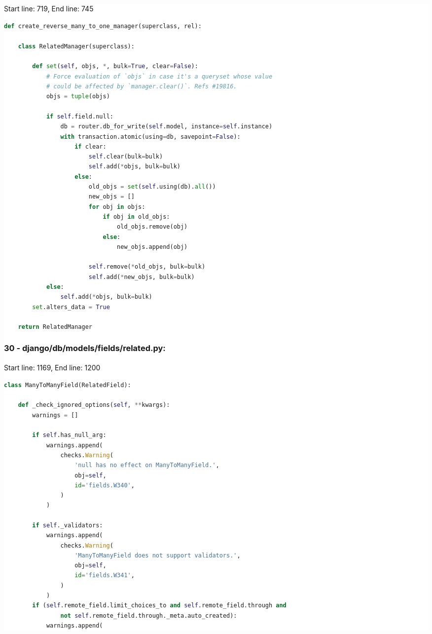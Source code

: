 Start line: 719, End line: 745

```python
def create_reverse_many_to_one_manager(superclass, rel):

    class RelatedManager(superclass):

        def set(self, objs, *, bulk=True, clear=False):
            # Force evaluation of `objs` in case it's a queryset whose value
            # could be affected by `manager.clear()`. Refs #19816.
            objs = tuple(objs)

            if self.field.null:
                db = router.db_for_write(self.model, instance=self.instance)
                with transaction.atomic(using=db, savepoint=False):
                    if clear:
                        self.clear(bulk=bulk)
                        self.add(*objs, bulk=bulk)
                    else:
                        old_objs = set(self.using(db).all())
                        new_objs = []
                        for obj in objs:
                            if obj in old_objs:
                                old_objs.remove(obj)
                            else:
                                new_objs.append(obj)

                        self.remove(*old_objs, bulk=bulk)
                        self.add(*new_objs, bulk=bulk)
            else:
                self.add(*objs, bulk=bulk)
        set.alters_data = True

    return RelatedManager
```
### 30 - django/db/models/fields/related.py:

Start line: 1169, End line: 1200

```python
class ManyToManyField(RelatedField):

    def _check_ignored_options(self, **kwargs):
        warnings = []

        if self.has_null_arg:
            warnings.append(
                checks.Warning(
                    'null has no effect on ManyToManyField.',
                    obj=self,
                    id='fields.W340',
                )
            )

        if self._validators:
            warnings.append(
                checks.Warning(
                    'ManyToManyField does not support validators.',
                    obj=self,
                    id='fields.W341',
                )
            )
        if (self.remote_field.limit_choices_to and self.remote_field.through and
                not self.remote_field.through._meta.auto_created):
            warnings.append(
```
